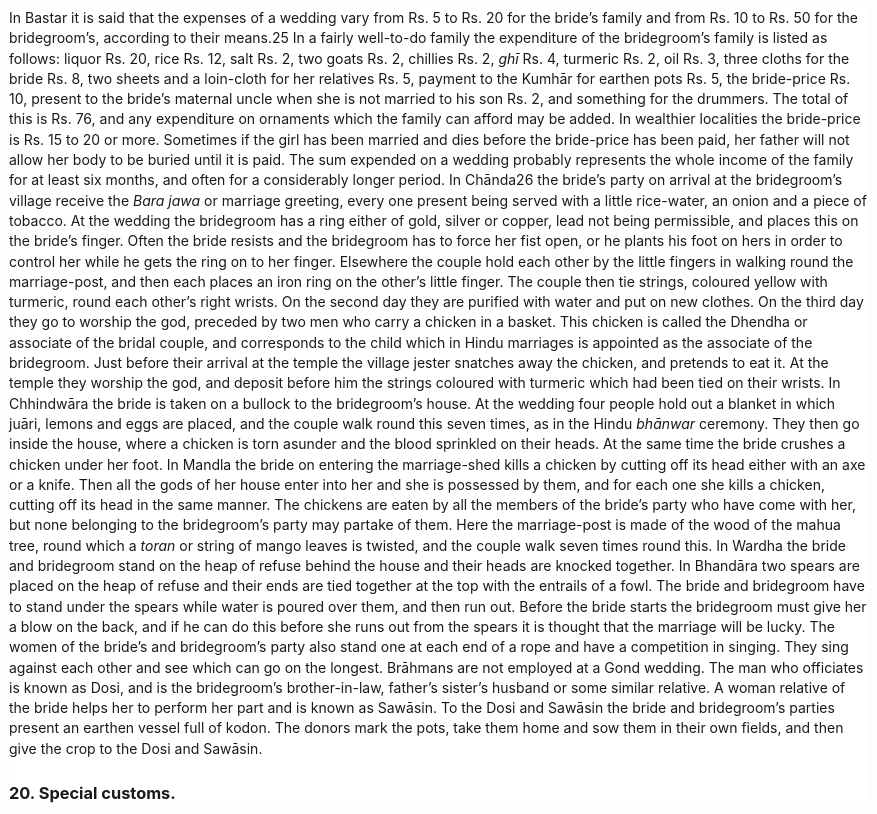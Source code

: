 In Bastar it is said that the expenses of a wedding vary from Rs. 5 to Rs. 20 for the bride’s family and from Rs. 10 to Rs. 50 for the bridegroom’s, according to their means.25 In a fairly well-to-do family the expenditure of the bridegroom’s family is listed as follows: liquor Rs. 20, rice Rs. 12, salt Rs. 2, two goats Rs. 2, chillies Rs. 2, *ghī* Rs. 4, turmeric Rs. 2, oil Rs. 3, three cloths for the bride Rs. 8, two sheets and a loin-cloth for her relatives Rs. 5, payment to the Kumhār for earthen pots Rs. 5, the bride-price Rs. 10, present to the bride’s maternal uncle when she is not married to his son Rs. 2, and something for the drummers. The total of this is Rs. 76, and any expenditure on ornaments which the family can afford may be added. In wealthier localities the bride-price is Rs. 15 to 20 or more. Sometimes if the girl has been married and dies before the bride-price has been paid, her father will not allow her body to be buried until it is paid. The sum expended on a wedding probably represents the whole income of the family for at least six months, and often for a considerably longer period. In Chānda26 the bride’s party on arrival at the bridegroom’s village receive the *Bara jawa* or marriage greeting, every one present being served with a little rice-water, an onion and a piece of tobacco. At the wedding the bridegroom has a ring either of gold, silver or copper, lead not being permissible, and places this on the bride’s finger. Often the bride resists and the bridegroom has to force her fist open, or he plants his foot on hers in order to control her while he gets the ring on to her finger. Elsewhere the couple hold each other by the little fingers in walking round the marriage-post, and then each places an iron ring on the other’s little finger. The couple then tie strings, coloured yellow with turmeric, round each other’s right wrists. On the second day they are purified with water and put on new clothes. On the third day they go to worship the god, preceded by two men who carry a chicken in a basket. This chicken is called the Dhendha or associate of the bridal couple, and corresponds to the child which in Hindu marriages is appointed as the associate of the bridegroom. Just before their arrival at the temple the village jester snatches away the chicken, and pretends to eat it. At the temple they worship the god, and deposit before him the strings coloured with turmeric which had been tied on their wrists. In Chhindwāra the bride is taken on a bullock to the bridegroom’s house. At the wedding four people hold out a blanket in which juāri, lemons and eggs are placed, and the couple walk round this seven times, as in the Hindu *bhānwar* ceremony. They then go inside the house, where a chicken is torn asunder and the blood sprinkled on their heads. At the same time the bride crushes a chicken under her foot. In Mandla the bride on entering the marriage-shed kills a chicken by cutting off its head either with an axe or a knife. Then all the gods of her house enter into her and she is possessed by them, and for each one she kills a chicken, cutting off its head in the same manner. The chickens are eaten by all the members of the bride’s party who have come with her, but none belonging to the bridegroom’s party may partake of them. Here the marriage-post is made of the wood of the mahua tree, round which a *toran* or string of mango leaves is twisted, and the couple walk seven times round this. In Wardha the bride and bridegroom stand on the heap of refuse behind the house and their heads are knocked together. In Bhandāra two spears are placed on the heap of refuse and their ends are tied together at the top with the entrails of a fowl. The bride and bridegroom have to stand under the spears while water is poured over them, and then run out. Before the bride starts the bridegroom must give her a blow on the back, and if he can do this before she runs out from the spears it is thought that the marriage will be lucky. The women of the bride’s and bridegroom’s party also stand one at each end of a rope and have a competition in singing. They sing against each other and see which can go on the longest. Brāhmans are not employed at a Gond wedding. The man who officiates is known as Dosi, and is the bridegroom’s brother-in-law, father’s sister’s husband or some similar relative. A woman relative of the bride helps her to perform her part and is known as Sawāsin. To the Dosi and Sawāsin the bride and bridegroom’s parties present an earthen vessel full of kodon. The donors mark the pots, take them home and sow them in their own fields, and then give the crop to the Dosi and Sawāsin.





### 20. Special customs.
